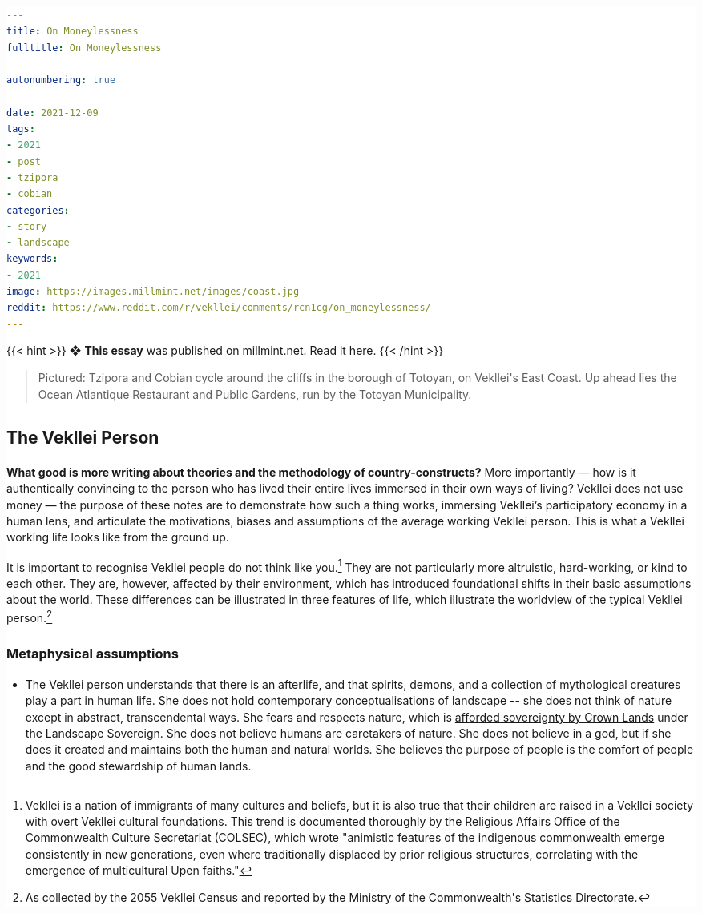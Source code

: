```yaml
---
title: On Moneylessness
fulltitle: On Moneylessness

autonumbering: true

date: 2021-12-09
tags:
- 2021
- post
- tzipora
- cobian
categories:
- story
- landscape
keywords:
- 2021
image: https://images.millmint.net/images/coast.jpg
reddit: https://www.reddit.com/r/vekllei/comments/rcn1cg/on_moneylessness/
---
```


{{< hint >}}
❖ **This essay** was published on [millmint.net](https://millmint.net). [Read it here](/news/essays/moneylessness).
{{< /hint >}}

> Pictured: Tzipora and Cobian cycle around the cliffs in the borough of Totoyan, on Vekllei's East Coast. Up ahead lies the Ocean Atlantique Restaurant and Public Gardens, run by the Totoyan Municipality.

## The Vekllei Person

**What good is more writing about theories and the methodology of country-constructs?** More importantly — how is it authentically convincing to the person who has lived their entire lives immersed in their own ways of living? Vekllei does not use money — the purpose of these notes are to demonstrate how such a thing works, immersing Vekllei’s participatory economy in a human lens, and articulate the motivations, biases and assumptions of the average working Vekllei person. This is what a Vekllei working life looks like from the ground up.

It is important to recognise Vekllei people do not think like you.[^1] They are not particularly more altruistic, hard-working, or kind to each other. They are, however, affected by their environment, which has introduced foundational shifts in their basic assumptions about the world. These differences can be illustrated in three features of life, which illustrate the worldview of the typical Vekllei person.[^2]

### Metaphysical assumptions

* The Vekllei person understands that there is an afterlife, and that spirits, demons, and a collection of mythological creatures play a part in human life. She does not hold contemporary conceptualisations of landscape -- she does not think of nature except in abstract, transcendental ways. She fears and respects nature, which is [afforded sovereignty by Crown Lands](/posts/2020-12-05-gods/) under the Landscape Sovereign. She does not believe humans are caretakers of nature. She does not believe in a god, but if she does it created and maintains both the human and natural worlds. She believes the purpose of people is the comfort of people and the good stewardship of human lands.


[^1]: Vekllei is a nation of immigrants of many cultures and beliefs, but it is also true that their children are raised in a Vekllei society with overt Vekllei cultural foundations. This trend is documented thoroughly by the Religious Affairs Office of the Commonwealth Culture Secretariat (COLSEC), which wrote "animistic features of the indigenous commonwealth emerge consistently in new generations, even where traditionally displaced by prior religious structures, correlating with the emergence of multicultural Upen faiths."
[^2]: As collected by the 2055 Vekllei Census and reported by the Ministry of the Commonwealth's Statistics Directorate.
[^3]: *Senrouive*, lit. "private work."
[^4]: [Automen](/posts/2021-01-11-automen/) are synthetic biological robots used extensively in industrial applications in Vekllei.
[^5]: The Vekllei Employment Commission is an office of the Commonwealth Labour Secretariat, which oversees all employment across Vekllei's commonwealth of nations.
[^6]: Translated from *Consosva*, a portmanteau of *consivismiosn sovis*, or "contributory service."
[^7]: Also known as *Venrouive*, lit. "public work."